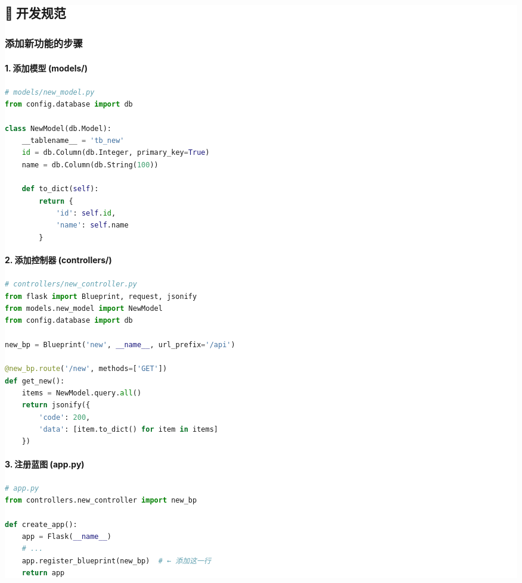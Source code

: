 ## 📝 开发规范

### 添加新功能的步骤

#### 1. 添加模型 (models/)

```python
# models/new_model.py
from config.database import db

class NewModel(db.Model):
    __tablename__ = 'tb_new'
    id = db.Column(db.Integer, primary_key=True)
    name = db.Column(db.String(100))
    
    def to_dict(self):
        return {
            'id': self.id,
            'name': self.name
        }
```

#### 2. 添加控制器 (controllers/)

```python
# controllers/new_controller.py
from flask import Blueprint, request, jsonify
from models.new_model import NewModel
from config.database import db

new_bp = Blueprint('new', __name__, url_prefix='/api')

@new_bp.route('/new', methods=['GET'])
def get_new():
    items = NewModel.query.all()
    return jsonify({
        'code': 200,
        'data': [item.to_dict() for item in items]
    })
```

#### 3. 注册蓝图 (app.py)

```python
# app.py
from controllers.new_controller import new_bp

def create_app():
    app = Flask(__name__)
    # ...
    app.register_blueprint(new_bp)  # ← 添加这一行
    return app
```
